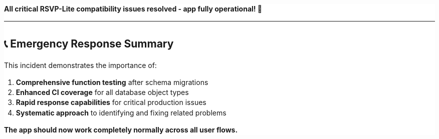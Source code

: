 **All critical RSVP-Lite compatibility issues resolved - app fully operational! 🎉**

---

## 📞 **Emergency Response Summary**

This incident demonstrates the importance of:
1. **Comprehensive function testing** after schema migrations
2. **Enhanced CI coverage** for all database object types
3. **Rapid response capabilities** for critical production issues
4. **Systematic approach** to identifying and fixing related problems

**The app should now work completely normally across all user flows.**
